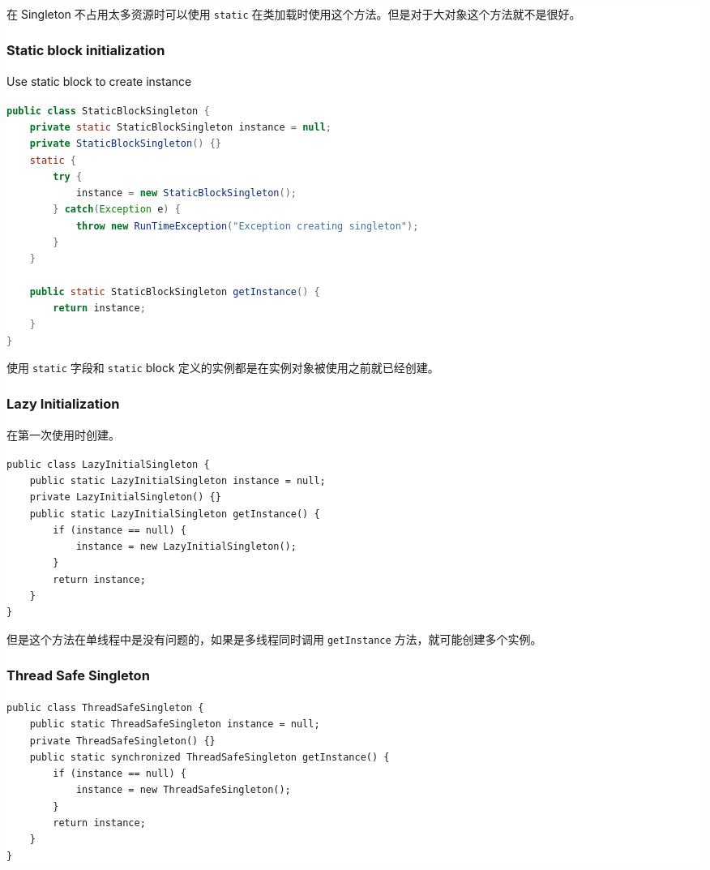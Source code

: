 在 Singleton 不占用太多资源时可以使用 `static` 在类加载时使用这个方法。但是对于大对象这个方法就不是很好。

### Static block initialization
Use static block to create instance

```java
public class StaticBlockSingleton {
	private static StaticBlockSingleton instance = null;
	private StaticBlockSingleton() {}
	static {
		try {
			instance = new StaticBlockSingleton();
		} catch(Exception e) {
			throw new RunTimeException("Exception creating singleton");
		}
	}

	public static StaticBlockSingleton getInstance() {
		return instance;
	}
}
```

使用 `static` 字段和 `static` block 定义的实例都是在实例对象被使用之前就已经创建。

### Lazy Initialization
在第一次使用时创建。

```
public class LazyInitialSingleton {
	public static LazyInitialSingleton instance = null;
	private LazyInitialSingleton() {}
	public static LazyInitialSingleton getInstance() {
		if (instance == null) {
			instance = new LazyInitialSingleton();
		}
		return instance;
	}
}
```

但是这个方法在单线程中是没有问题的，如果是多线程同时调用 `getInstance` 方法，就可能创建多个实例。

### Thread Safe Singleton

```
public class ThreadSafeSingleton {
	public static ThreadSafeSingleton instance = null;
	private ThreadSafeSingleton() {}
	public static synchronized ThreadSafeSingleton getInstance() {
		if (instance == null) {
			instance = new ThreadSafeSingleton();
		}
		return instance;
	}
}
```
